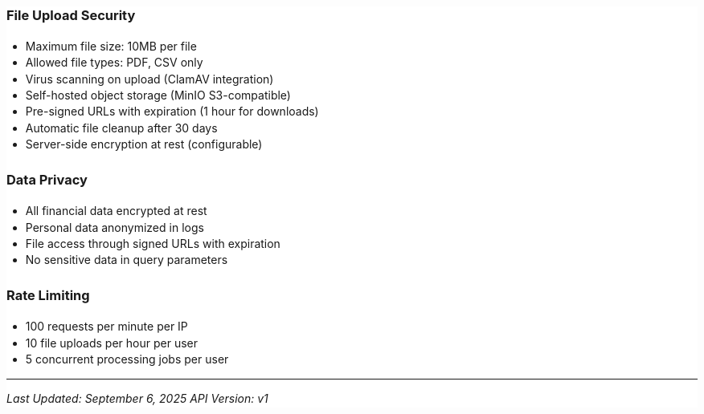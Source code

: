 ### **File Upload Security**

- Maximum file size: 10MB per file
- Allowed file types: PDF, CSV only
- Virus scanning on upload (ClamAV integration)
- Self-hosted object storage (MinIO S3-compatible)
- Pre-signed URLs with expiration (1 hour for downloads)
- Automatic file cleanup after 30 days
- Server-side encryption at rest (configurable)

### **Data Privacy**

- All financial data encrypted at rest
- Personal data anonymized in logs
- File access through signed URLs with expiration
- No sensitive data in query parameters

### **Rate Limiting**

- 100 requests per minute per IP
- 10 file uploads per hour per user
- 5 concurrent processing jobs per user

---

_Last Updated: September 6, 2025_
_API Version: v1_
